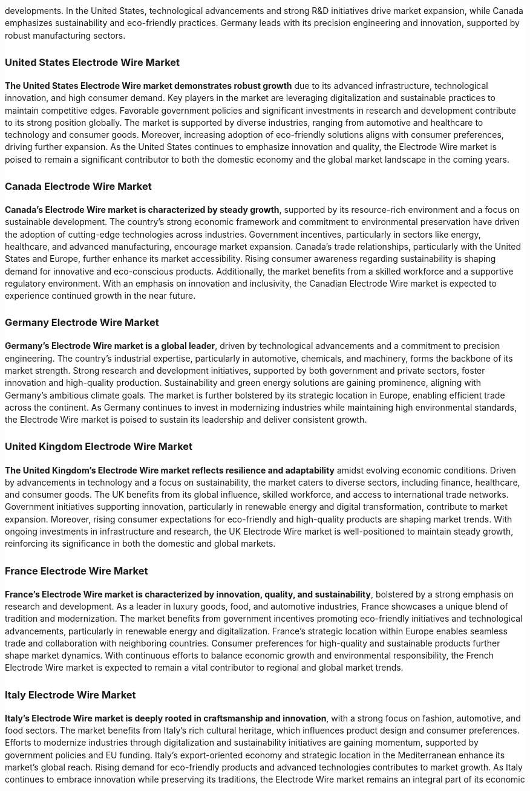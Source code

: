 developments. In the United States, technological advancements and strong R&amp;D initiatives drive market expansion, while Canada emphasizes sustainability and eco-friendly practices. Germany leads with its precision engineering and innovation, supported by robust manufacturing sectors.</span></em></p></blockquote><h3><strong>United States Electrode Wire Market</strong></h3><p><strong>The United States Electrode Wire market demonstrates robust growth</strong> due to its advanced infrastructure, technological innovation, and high consumer demand. Key players in the market are leveraging digitalization and sustainable practices to maintain competitive edges. Favorable government policies and significant investments in research and development contribute to its strong position globally. The market is supported by diverse industries, ranging from automotive and healthcare to technology and consumer goods. Moreover, increasing adoption of eco-friendly solutions aligns with consumer preferences, driving further expansion. As the United States continues to emphasize innovation and quality, the Electrode Wire market is poised to remain a significant contributor to both the domestic economy and the global market landscape in the coming years.</p><h3><strong>Canada Electrode Wire Market</strong></h3><p><strong>Canada&rsquo;s Electrode Wire market is characterized by steady growth</strong>, supported by its resource-rich environment and a focus on sustainable development. The country&rsquo;s strong economic framework and commitment to environmental preservation have driven the adoption of cutting-edge technologies across industries. Government incentives, particularly in sectors like energy, healthcare, and advanced manufacturing, encourage market expansion. Canada&rsquo;s trade relationships, particularly with the United States and Europe, further enhance its market accessibility. Rising consumer awareness regarding sustainability is shaping demand for innovative and eco-conscious products. Additionally, the market benefits from a skilled workforce and a supportive regulatory environment. With an emphasis on innovation and inclusivity, the Canadian Electrode Wire market is expected to experience continued growth in the near future.</p><h3><strong>Germany Electrode Wire Market</strong></h3><p><strong>Germany&rsquo;s Electrode Wire market is a global leader</strong>, driven by technological advancements and a commitment to precision engineering. The country&rsquo;s industrial expertise, particularly in automotive, chemicals, and machinery, forms the backbone of its market strength. Strong research and development initiatives, supported by both government and private sectors, foster innovation and high-quality production. Sustainability and green energy solutions are gaining prominence, aligning with Germany&rsquo;s ambitious climate goals. The market is further bolstered by its strategic location in Europe, enabling efficient trade across the continent. As Germany continues to invest in modernizing industries while maintaining high environmental standards, the Electrode Wire market is poised to sustain its leadership and deliver consistent growth.</p><h3><strong>United Kingdom Electrode Wire Market</strong></h3><p><strong>The United Kingdom&rsquo;s Electrode Wire market reflects resilience and adaptability</strong> amidst evolving economic conditions. Driven by advancements in technology and a focus on sustainability, the market caters to diverse sectors, including finance, healthcare, and consumer goods. The UK benefits from its global influence, skilled workforce, and access to international trade networks. Government initiatives supporting innovation, particularly in renewable energy and digital transformation, contribute to market expansion. Moreover, rising consumer expectations for eco-friendly and high-quality products are shaping market trends. With ongoing investments in infrastructure and research, the UK Electrode Wire market is well-positioned to maintain steady growth, reinforcing its significance in both the domestic and global markets.</p><h3><strong>France Electrode Wire Market</strong></h3><p><strong>France&rsquo;s Electrode Wire market is characterized by innovation, quality, and sustainability</strong>, bolstered by a strong emphasis on research and development. As a leader in luxury goods, food, and automotive industries, France showcases a unique blend of tradition and modernization. The market benefits from government incentives promoting eco-friendly initiatives and technological advancements, particularly in renewable energy and digitalization. France&rsquo;s strategic location within Europe enables seamless trade and collaboration with neighboring countries. Consumer preferences for high-quality and sustainable products further shape market dynamics. With continuous efforts to balance economic growth and environmental responsibility, the French Electrode Wire market is expected to remain a vital contributor to regional and global market trends.</p><h3><strong>Italy Electrode Wire Market</strong></h3><p><strong>Italy&rsquo;s Electrode Wire market is deeply rooted in craftsmanship and innovation</strong>, with a strong focus on fashion, automotive, and food sectors. The market benefits from Italy&rsquo;s rich cultural heritage, which influences product design and consumer preferences. Efforts to modernize industries through digitalization and sustainability initiatives are gaining momentum, supported by government policies and EU funding. Italy&rsquo;s export-oriented economy and strategic location in the Mediterranean enhance its market&rsquo;s global reach. Rising demand for eco-friendly products and advanced technologies contributes to market growth. As Italy continues to embrace innovation while preserving its traditions, the Electrode Wire market remains an integral part of its economic